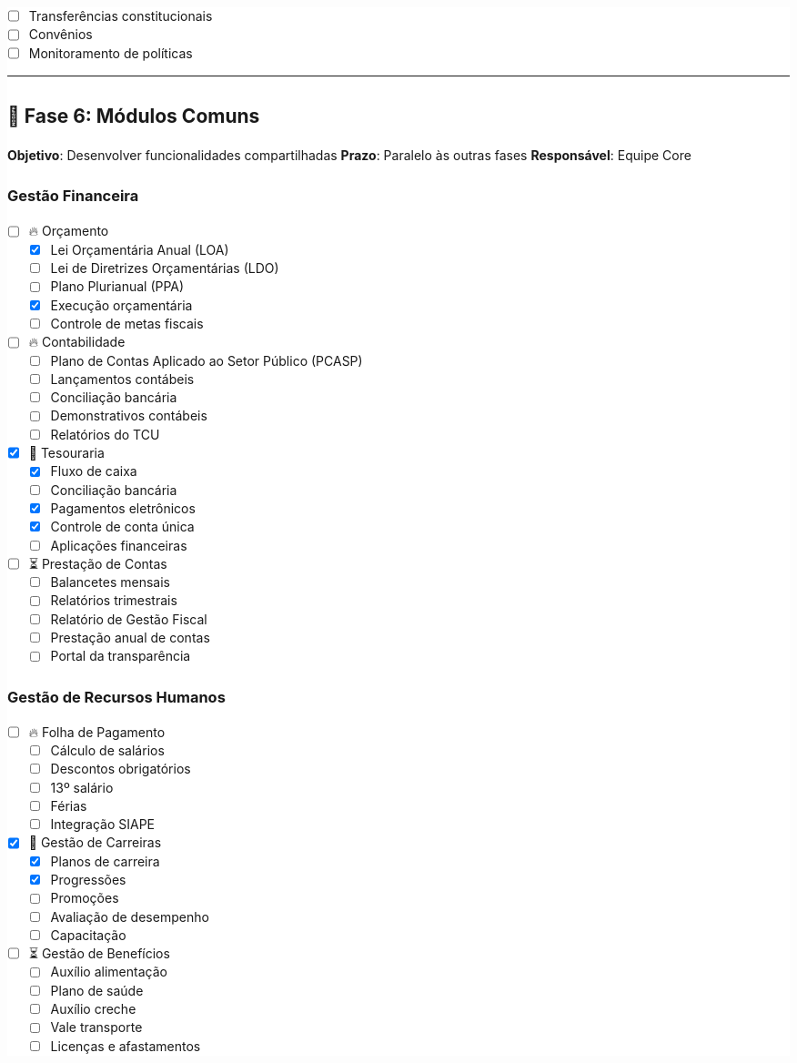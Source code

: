   - [ ] Transferências constitucionais
  - [ ] Convênios
  - [ ] Monitoramento de políticas

---

## 💼 Fase 6: Módulos Comuns
**Objetivo**: Desenvolver funcionalidades compartilhadas
**Prazo**: Paralelo às outras fases
**Responsável**: Equipe Core

### Gestão Financeira
- [ ] 🔥 Orçamento
  - [x] Lei Orçamentária Anual (LOA)
  - [ ] Lei de Diretrizes Orçamentárias (LDO)
  - [ ] Plano Plurianual (PPA)
  - [x] Execução orçamentária
  - [ ] Controle de metas fiscais
- [ ] 🔥 Contabilidade
  - [ ] Plano de Contas Aplicado ao Setor Público (PCASP)
  - [ ] Lançamentos contábeis
  - [ ] Conciliação bancária
  - [ ] Demonstrativos contábeis
  - [ ] Relatórios do TCU
- [x] 🔄 Tesouraria
  - [x] Fluxo de caixa
  - [ ] Conciliação bancária
  - [x] Pagamentos eletrônicos
  - [x] Controle de conta única
  - [ ] Aplicações financeiras
- [ ] ⏳ Prestação de Contas
  - [ ] Balancetes mensais
  - [ ] Relatórios trimestrais
  - [ ] Relatório de Gestão Fiscal
  - [ ] Prestação anual de contas
  - [ ] Portal da transparência

### Gestão de Recursos Humanos
- [ ] 🔥 Folha de Pagamento
  - [ ] Cálculo de salários
  - [ ] Descontos obrigatórios
  - [ ] 13º salário
  - [ ] Férias
  - [ ] Integração SIAPE
- [x] 🔄 Gestão de Carreiras
  - [x] Planos de carreira
  - [x] Progressões
  - [ ] Promoções
  - [ ] Avaliação de desempenho
  - [ ] Capacitação
- [ ] ⏳ Gestão de Benefícios
  - [ ] Auxílio alimentação
  - [ ] Plano de saúde
  - [ ] Auxílio creche
  - [ ] Vale transporte
  - [ ] Licenças e afastamentos
